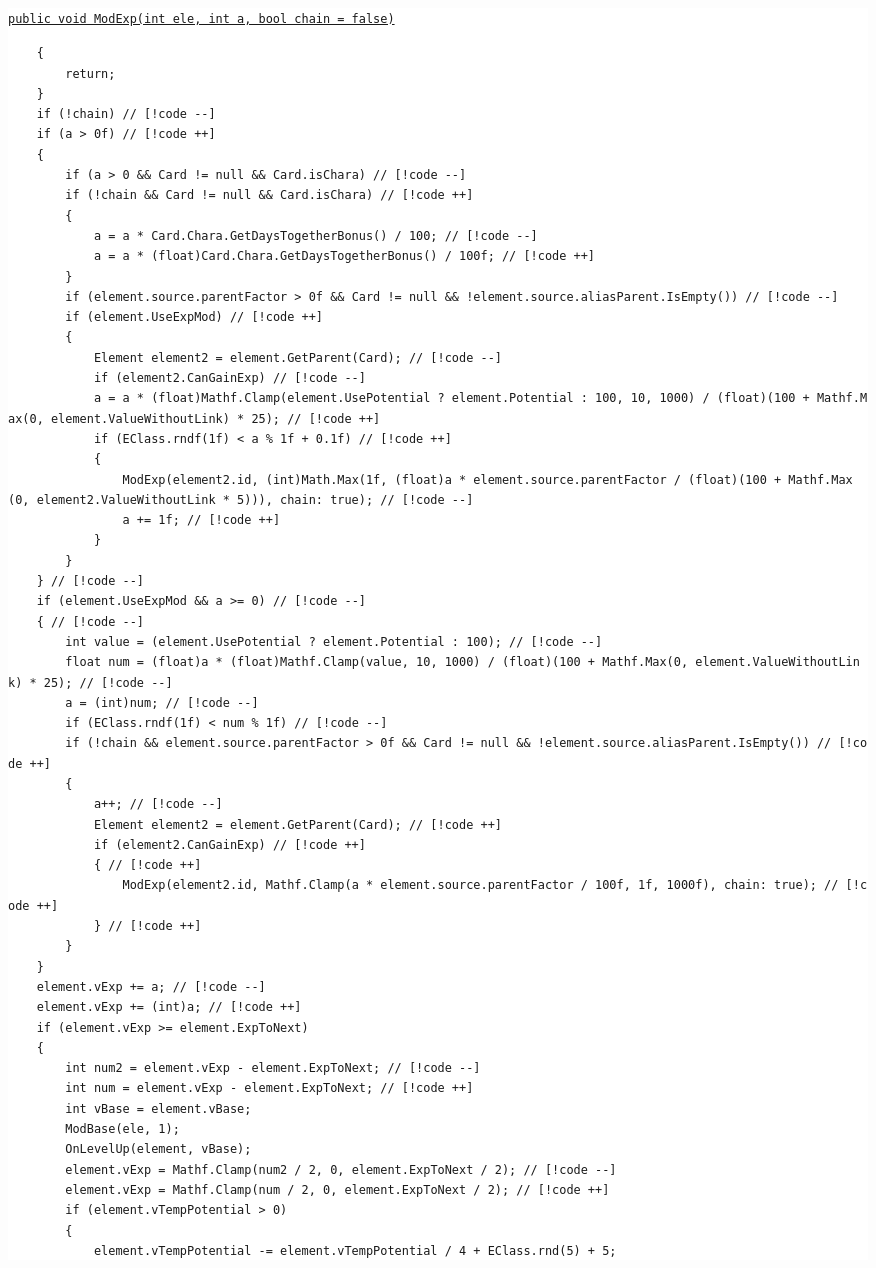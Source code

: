 [`public void ModExp(int ele, int a, bool chain = false)`](https://github.com/Elin-Modding-Resources/Elin-Decompiled/blob/9e4778eeb934712bc274d82e229071988d04fea3/Elin/ElementContainer.cs#L277-L315)
```cs:line-numbers=277
	{
		return;
	}
	if (!chain) // [!code --]
	if (a > 0f) // [!code ++]
	{
		if (a > 0 && Card != null && Card.isChara) // [!code --]
		if (!chain && Card != null && Card.isChara) // [!code ++]
		{
			a = a * Card.Chara.GetDaysTogetherBonus() / 100; // [!code --]
			a = a * (float)Card.Chara.GetDaysTogetherBonus() / 100f; // [!code ++]
		}
		if (element.source.parentFactor > 0f && Card != null && !element.source.aliasParent.IsEmpty()) // [!code --]
		if (element.UseExpMod) // [!code ++]
		{
			Element element2 = element.GetParent(Card); // [!code --]
			if (element2.CanGainExp) // [!code --]
			a = a * (float)Mathf.Clamp(element.UsePotential ? element.Potential : 100, 10, 1000) / (float)(100 + Mathf.Max(0, element.ValueWithoutLink) * 25); // [!code ++]
			if (EClass.rndf(1f) < a % 1f + 0.1f) // [!code ++]
			{
				ModExp(element2.id, (int)Math.Max(1f, (float)a * element.source.parentFactor / (float)(100 + Mathf.Max(0, element2.ValueWithoutLink * 5))), chain: true); // [!code --]
				a += 1f; // [!code ++]
			}
		}
	} // [!code --]
	if (element.UseExpMod && a >= 0) // [!code --]
	{ // [!code --]
		int value = (element.UsePotential ? element.Potential : 100); // [!code --]
		float num = (float)a * (float)Mathf.Clamp(value, 10, 1000) / (float)(100 + Mathf.Max(0, element.ValueWithoutLink) * 25); // [!code --]
		a = (int)num; // [!code --]
		if (EClass.rndf(1f) < num % 1f) // [!code --]
		if (!chain && element.source.parentFactor > 0f && Card != null && !element.source.aliasParent.IsEmpty()) // [!code ++]
		{
			a++; // [!code --]
			Element element2 = element.GetParent(Card); // [!code ++]
			if (element2.CanGainExp) // [!code ++]
			{ // [!code ++]
				ModExp(element2.id, Mathf.Clamp(a * element.source.parentFactor / 100f, 1f, 1000f), chain: true); // [!code ++]
			} // [!code ++]
		}
	}
	element.vExp += a; // [!code --]
	element.vExp += (int)a; // [!code ++]
	if (element.vExp >= element.ExpToNext)
	{
		int num2 = element.vExp - element.ExpToNext; // [!code --]
		int num = element.vExp - element.ExpToNext; // [!code ++]
		int vBase = element.vBase;
		ModBase(ele, 1);
		OnLevelUp(element, vBase);
		element.vExp = Mathf.Clamp(num2 / 2, 0, element.ExpToNext / 2); // [!code --]
		element.vExp = Mathf.Clamp(num / 2, 0, element.ExpToNext / 2); // [!code ++]
		if (element.vTempPotential > 0)
		{
			element.vTempPotential -= element.vTempPotential / 4 + EClass.rnd(5) + 5;
```